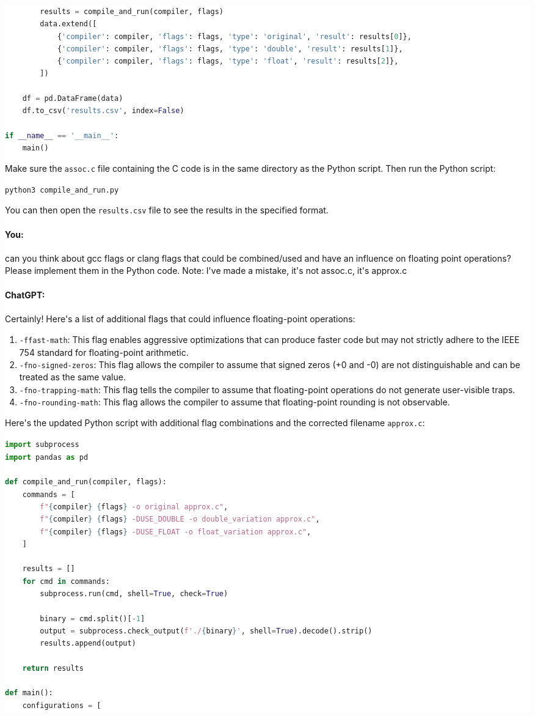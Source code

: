 ```python
        results = compile_and_run(compiler, flags)
        data.extend([
            {'compiler': compiler, 'flags': flags, 'type': 'original', 'result': results[0]},
            {'compiler': compiler, 'flags': flags, 'type': 'double', 'result': results[1]},
            {'compiler': compiler, 'flags': flags, 'type': 'float', 'result': results[2]},
        ])

    df = pd.DataFrame(data)
    df.to_csv('results.csv', index=False)

if __name__ == '__main__':
    main()
```

Make sure the `assoc.c` file containing the C code is in the same directory as the Python script. Then run the Python script:

```sh
python3 compile_and_run.py
```

You can then open the `results.csv` file to see the results in the specified format.


#### You:
can you think about gcc flags or clang flags that could be combined/used and have an influence on floating point operations? Please implement them in the Python code. Note: I've made a mistake, it's not assoc.c, it's approx.c

#### ChatGPT:
Certainly! Here's a list of additional flags that could influence floating-point operations:

1. `-ffast-math`: This flag enables aggressive optimizations that can produce faster code but may not strictly adhere to the IEEE 754 standard for floating-point arithmetic.
2. `-fno-signed-zeros`: This flag allows the compiler to assume that signed zeros (+0 and -0) are not distinguishable and can be treated as the same value.
3. `-fno-trapping-math`: This flag tells the compiler to assume that floating-point operations do not generate user-visible traps.
4. `-fno-rounding-math`: This flag allows the compiler to assume that floating-point rounding is not observable.

Here's the updated Python script with additional flag combinations and the corrected filename `approx.c`:

```python
import subprocess
import pandas as pd

def compile_and_run(compiler, flags):
    commands = [
        f"{compiler} {flags} -o original approx.c",
        f"{compiler} {flags} -DUSE_DOUBLE -o double_variation approx.c",
        f"{compiler} {flags} -DUSE_FLOAT -o float_variation approx.c",
    ]

    results = []
    for cmd in commands:
        subprocess.run(cmd, shell=True, check=True)

        binary = cmd.split()[-1]
        output = subprocess.check_output(f'./{binary}', shell=True).decode().strip()
        results.append(output)

    return results

def main():
    configurations = [
```